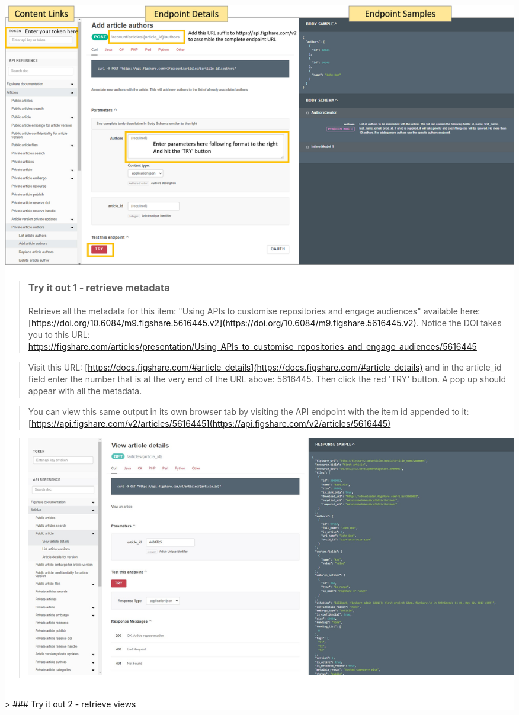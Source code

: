 ![image of figshare api documentation with annotations for the three sections](../assets/api-docs.jpg)
<br>
> ### Try it out 1 - retrieve metadata
> Retrieve all the metadata for this item: "Using APIs to customise repositories and engage audiences" available here: [https://doi.org/10.6084/m9.figshare.5616445.v2](https://doi.org/10.6084/m9.figshare.5616445.v2). Notice the DOI takes you to this URL:
https://figshare.com/articles/presentation/Using_APIs_to_customise_repositories_and_engage_audiences/5616445

> Visit this URL: [https://docs.figshare.com/#article_details](https://docs.figshare.com/#article_details) and in the article_id field enter the number that is at the very end of the URL above: 5616445. Then click the red 'TRY' button. A pop up should appear with all the metadata.

> You can view this same output in its own browser tab by visiting the API endpoint with the item id appended to it: [https://api.figshare.com/v2/articles/5616445](https://api.figshare.com/v2/articles/5616445)

> ![image of figshare api documentation showing how to retrieve all the metadata for item 5616445](../assets/api-article-details.jpg)
<br>
> ### Try it out 2 - retrieve views
